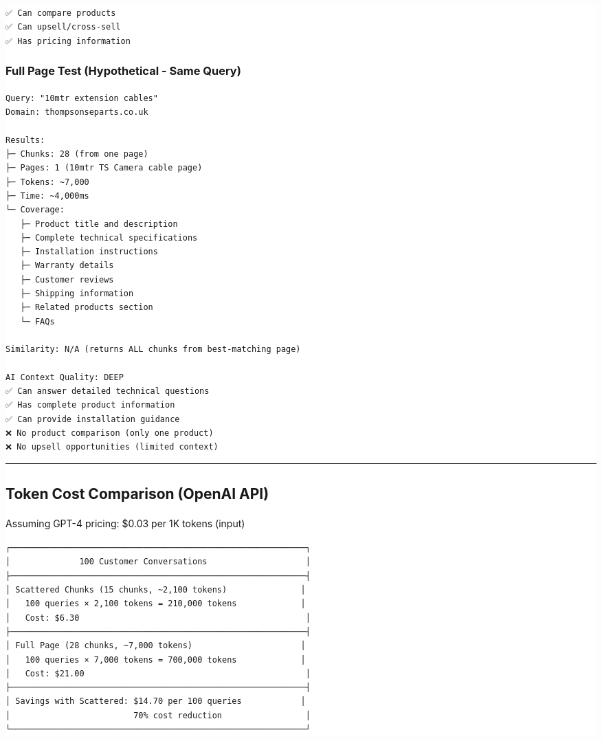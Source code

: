 ```
✅ Can compare products
✅ Can upsell/cross-sell
✅ Has pricing information
```

### Full Page Test (Hypothetical - Same Query)

```
Query: "10mtr extension cables"
Domain: thompsonseparts.co.uk

Results:
├─ Chunks: 28 (from one page)
├─ Pages: 1 (10mtr TS Camera cable page)
├─ Tokens: ~7,000
├─ Time: ~4,000ms
└─ Coverage:
   ├─ Product title and description
   ├─ Complete technical specifications
   ├─ Installation instructions
   ├─ Warranty details
   ├─ Customer reviews
   ├─ Shipping information
   ├─ Related products section
   └─ FAQs

Similarity: N/A (returns ALL chunks from best-matching page)

AI Context Quality: DEEP
✅ Can answer detailed technical questions
✅ Has complete product information
✅ Can provide installation guidance
❌ No product comparison (only one product)
❌ No upsell opportunities (limited context)
```

---

## Token Cost Comparison (OpenAI API)

Assuming GPT-4 pricing: $0.03 per 1K tokens (input)

```
┌────────────────────────────────────────────────────────────┐
│              100 Customer Conversations                    │
├────────────────────────────────────────────────────────────┤
│ Scattered Chunks (15 chunks, ~2,100 tokens)               │
│   100 queries × 2,100 tokens = 210,000 tokens             │
│   Cost: $6.30                                              │
├────────────────────────────────────────────────────────────┤
│ Full Page (28 chunks, ~7,000 tokens)                      │
│   100 queries × 7,000 tokens = 700,000 tokens             │
│   Cost: $21.00                                             │
├────────────────────────────────────────────────────────────┤
│ Savings with Scattered: $14.70 per 100 queries            │
│                         70% cost reduction                 │
└────────────────────────────────────────────────────────────┘
```
